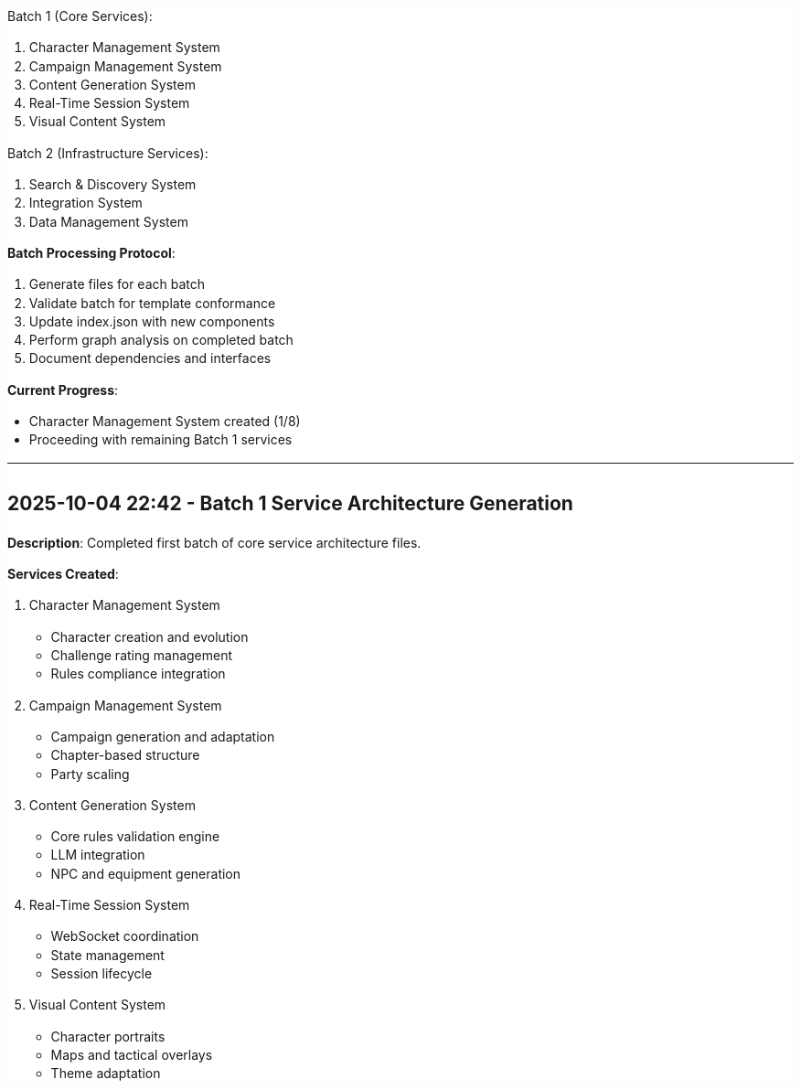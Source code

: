 Batch 1 (Core Services):
1. Character Management System
2. Campaign Management System
3. Content Generation System
4. Real-Time Session System
5. Visual Content System

Batch 2 (Infrastructure Services):
1. Search & Discovery System
2. Integration System
3. Data Management System

**Batch Processing Protocol**:
1. Generate files for each batch
2. Validate batch for template conformance
3. Update index.json with new components
4. Perform graph analysis on completed batch
5. Document dependencies and interfaces

**Current Progress**:
- Character Management System created (1/8)
- Proceeding with remaining Batch 1 services

---

## 2025-10-04 22:42 - Batch 1 Service Architecture Generation

**Description**: Completed first batch of core service architecture files.

**Services Created**:
1. Character Management System
   - Character creation and evolution
   - Challenge rating management
   - Rules compliance integration

2. Campaign Management System
   - Campaign generation and adaptation
   - Chapter-based structure
   - Party scaling

3. Content Generation System
   - Core rules validation engine
   - LLM integration
   - NPC and equipment generation

4. Real-Time Session System
   - WebSocket coordination
   - State management
   - Session lifecycle

5. Visual Content System
   - Character portraits
   - Maps and tactical overlays
   - Theme adaptation
